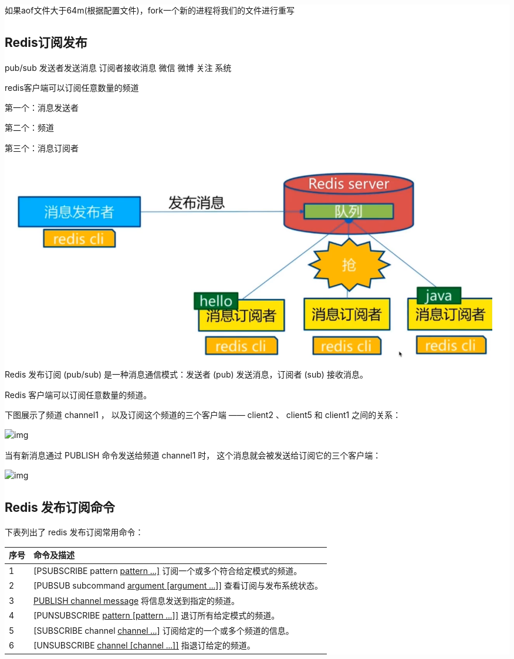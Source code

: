 如果aof文件大于64m(根据配置文件)，fork一个新的进程将我们的文件进行重写

## Redis订阅发布



pub/sub  发送者发送消息 订阅者接收消息  微信 微博 关注 系统

redis客户端可以订阅任意数量的频道

第一个：消息发送者

第二个：频道

第三个：消息订阅者

![image-20210805222427690](Redis.assets/image-20210805222427690.png)

Redis 发布订阅 (pub/sub) 是一种消息通信模式：发送者 (pub) 发送消息，订阅者 (sub) 接收消息。

Redis 客户端可以订阅任意数量的频道。

下图展示了频道 channel1 ， 以及订阅这个频道的三个客户端 —— client2 、 client5 和 client1 之间的关系：

![img](https://www.runoob.com/wp-content/uploads/2014/11/pubsub1.png)

当有新消息通过 PUBLISH 命令发送给频道 channel1 时， 这个消息就会被发送给订阅它的三个客户端：

![img](https://www.runoob.com/wp-content/uploads/2014/11/pubsub2.png)

## Redis 发布订阅命令

下表列出了 redis 发布订阅常用命令：

| 序号 | 命令及描述                                                   |
| :--- | :----------------------------------------------------------- |
| 1    | [PSUBSCRIBE pattern [pattern ...\]](https://www.runoob.com/redis/pub-sub-psubscribe.html) 订阅一个或多个符合给定模式的频道。 |
| 2    | [PUBSUB subcommand [argument [argument ...\]]](https://www.runoob.com/redis/pub-sub-pubsub.html) 查看订阅与发布系统状态。 |
| 3    | [PUBLISH channel message](https://www.runoob.com/redis/pub-sub-publish.html) 将信息发送到指定的频道。 |
| 4    | [PUNSUBSCRIBE [pattern [pattern ...\]]](https://www.runoob.com/redis/pub-sub-punsubscribe.html) 退订所有给定模式的频道。 |
| 5    | [SUBSCRIBE channel [channel ...\]](https://www.runoob.com/redis/pub-sub-subscribe.html) 订阅给定的一个或多个频道的信息。 |
| 6    | [UNSUBSCRIBE [channel [channel ...\]]](https://www.runoob.com/redis/pub-sub-unsubscribe.html) 指退订给定的频道。 |
